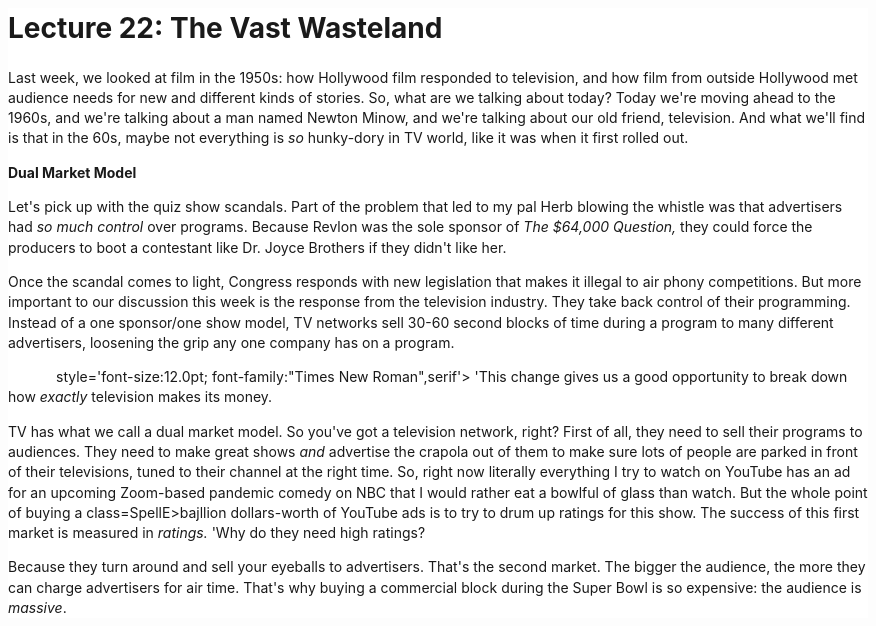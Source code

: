 # Lecture 22: The Vast Wasteland



<p>Last week, we looked at film in the 1950s: how Hollywood film responded to
television, and how film from outside Hollywood met audience needs for new and
different kinds of stories. So, what are
we talking about today? Today we're
moving ahead to the 1960s, and we're talking about a man named Newton Minow, and we're talking about our old friend,
television. And what we'll find is that
in the 60s, maybe not everything is <i>so </i>hunky-dory in TV world, like it
was when it first rolled out.</p>


<p><b>Dual
Market Model</b></p>

<p>Let's
pick up with the quiz show scandals. Part
of the problem that led to my pal Herb blowing the whistle was that advertisers
had <i>so much control </i>over programs. Because Revlon was the sole sponsor
of <i>The</i><i> $64,000 Question, </i>they could
force the producers to boot a contestant like Dr. Joyce Brothers if they didn't
like her. </p>

<p class=MsoNormal> <p>
Once the scandal comes to light,
Congress responds with new legislation that makes it illegal to air phony
competitions. But more important to our
discussion this week is the response from the television industry. They take
back control of their programming. Instead
of a one sponsor/one show model, TV networks sell 30-60 second blocks of time
during a program to many different advertisers, loosening the grip any one
company has on a program.</p>

<p class=MsoNormal style='text-indent:.5in'> style='font-size:12.0pt;
font-family:"Times New Roman",serif'>
'This change gives us a good opportunity to
break down how <i>exactly</i> television makes its money.</p>
TV has what we call a dual market
model. So you've got
a television network, right? First of all, they need to sell their programs to audiences.
They need to make great shows <i>and </i>advertise the crapola out of them to
make sure lots of people are parked in front of their televisions, tuned to
their channel at the right time. So, right now literally everything I try to
watch on YouTube has an ad for an upcoming Zoom-based pandemic comedy on NBC that
I would rather eat a bowlful of glass than watch. But the whole point of buying
a  class=SpellE>bajllion dollars-worth of YouTube ads is to try to
drum up ratings for this show. The success of this first market is measured in <i>ratings.
</i> 'Why do they need high ratings?</p>

Because they turn around and sell your eyeballs to advertisers.
That's the second market. The bigger the audience, the more they can charge
advertisers for air time. That's why buying a commercial block during
the Super Bowl is so expensive: the audience is <i>massive</i>.
